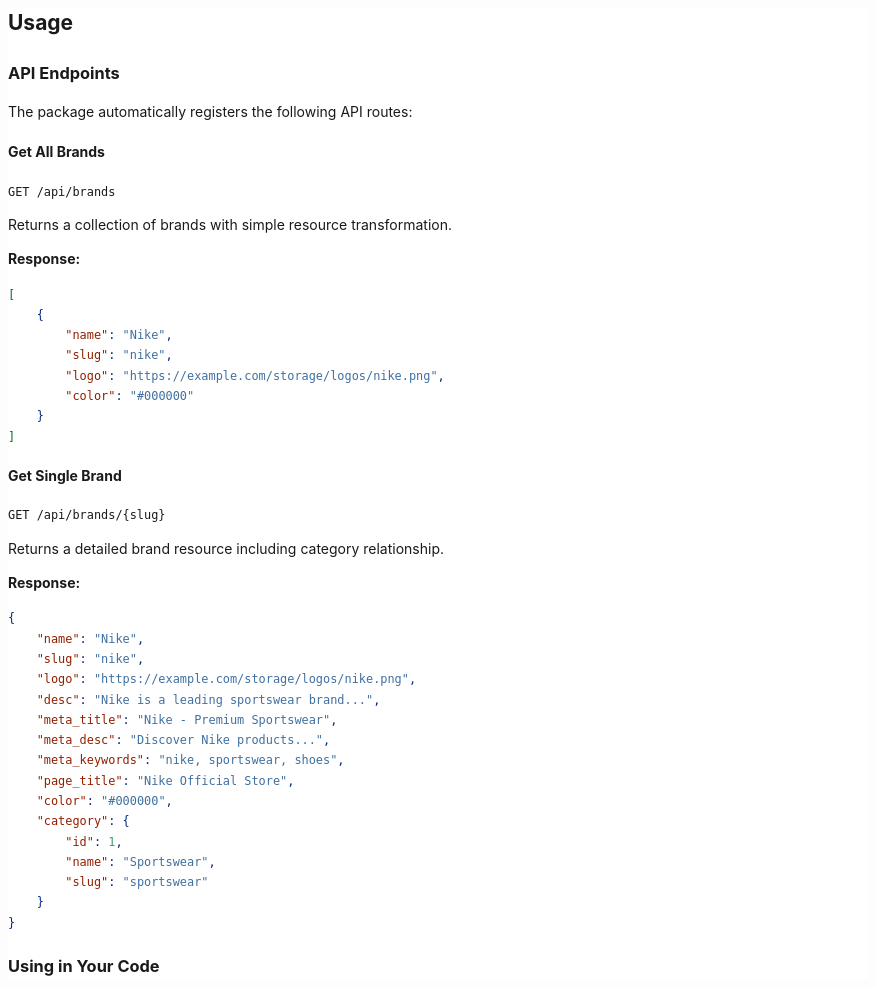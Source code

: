 ## Usage

### API Endpoints

The package automatically registers the following API routes:

#### Get All Brands

```http
GET /api/brands
```

Returns a collection of brands with simple resource transformation.

**Response:**
```json
[
    {
        "name": "Nike",
        "slug": "nike",
        "logo": "https://example.com/storage/logos/nike.png",
        "color": "#000000"
    }
]
```

#### Get Single Brand

```http
GET /api/brands/{slug}
```

Returns a detailed brand resource including category relationship.

**Response:**
```json
{
    "name": "Nike",
    "slug": "nike",
    "logo": "https://example.com/storage/logos/nike.png",
    "desc": "Nike is a leading sportswear brand...",
    "meta_title": "Nike - Premium Sportswear",
    "meta_desc": "Discover Nike products...",
    "meta_keywords": "nike, sportswear, shoes",
    "page_title": "Nike Official Store",
    "color": "#000000",
    "category": {
        "id": 1,
        "name": "Sportswear",
        "slug": "sportswear"
    }
}
```

### Using in Your Code
